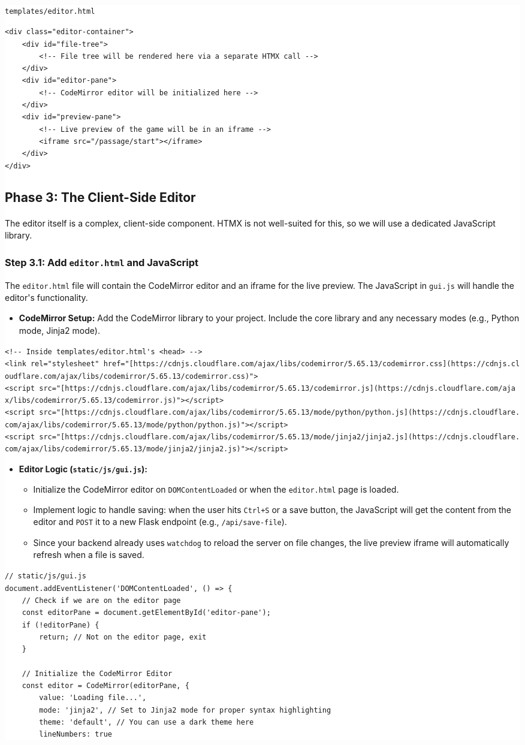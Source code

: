 `templates/editor.html`

```
<div class="editor-container">
    <div id="file-tree">
        <!-- File tree will be rendered here via a separate HTMX call -->
    </div>
    <div id="editor-pane">
        <!-- CodeMirror editor will be initialized here -->
    </div>
    <div id="preview-pane">
        <!-- Live preview of the game will be in an iframe -->
        <iframe src="/passage/start"></iframe>
    </div>
</div>
```

## Phase 3: The Client-Side Editor

The editor itself is a complex, client-side component. HTMX is not well-suited for this, so we will use a dedicated JavaScript library.

### Step 3.1: Add `editor.html` and JavaScript

The `editor.html` file will contain the CodeMirror editor and an iframe for the live preview. The JavaScript in `gui.js` will handle the editor's functionality.

- **CodeMirror Setup:** Add the CodeMirror library to your project. Include the core library and any necessary modes (e.g., Python mode, Jinja2 mode).
    

```
<!-- Inside templates/editor.html's <head> -->
<link rel="stylesheet" href="[https://cdnjs.cloudflare.com/ajax/libs/codemirror/5.65.13/codemirror.css](https://cdnjs.cloudflare.com/ajax/libs/codemirror/5.65.13/codemirror.css)">
<script src="[https://cdnjs.cloudflare.com/ajax/libs/codemirror/5.65.13/codemirror.js](https://cdnjs.cloudflare.com/ajax/libs/codemirror/5.65.13/codemirror.js)"></script>
<script src="[https://cdnjs.cloudflare.com/ajax/libs/codemirror/5.65.13/mode/python/python.js](https://cdnjs.cloudflare.com/ajax/libs/codemirror/5.65.13/mode/python/python.js)"></script>
<script src="[https://cdnjs.cloudflare.com/ajax/libs/codemirror/5.65.13/mode/jinja2/jinja2.js](https://cdnjs.cloudflare.com/ajax/libs/codemirror/5.65.13/mode/jinja2/jinja2.js)"></script>
```

- **Editor Logic (`static/js/gui.js`):**
    
    - Initialize the CodeMirror editor on `DOMContentLoaded` or when the `editor.html` page is loaded.
        
    - Implement logic to handle saving: when the user hits `Ctrl+S` or a save button, the JavaScript will get the content from the editor and `POST` it to a new Flask endpoint (e.g., `/api/save-file`).
        
    - Since your backend already uses `watchdog` to reload the server on file changes, the live preview iframe will automatically refresh when a file is saved.
        

```
// static/js/gui.js
document.addEventListener('DOMContentLoaded', () => {
    // Check if we are on the editor page
    const editorPane = document.getElementById('editor-pane');
    if (!editorPane) {
        return; // Not on the editor page, exit
    }
    
    // Initialize the CodeMirror Editor
    const editor = CodeMirror(editorPane, {
        value: 'Loading file...',
        mode: 'jinja2', // Set to Jinja2 mode for proper syntax highlighting
        theme: 'default', // You can use a dark theme here
        lineNumbers: true
```